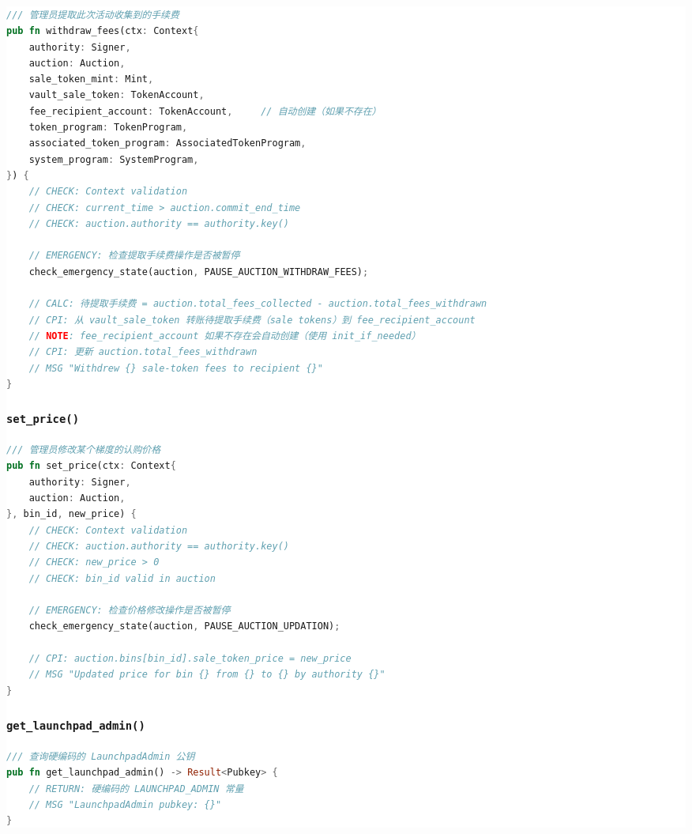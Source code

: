 ```rust
/// 管理员提取此次活动收集到的手续费
pub fn withdraw_fees(ctx: Context{
    authority: Signer,
    auction: Auction,
    sale_token_mint: Mint,
    vault_sale_token: TokenAccount,
    fee_recipient_account: TokenAccount,     // 自动创建（如果不存在）
    token_program: TokenProgram,
    associated_token_program: AssociatedTokenProgram,
    system_program: SystemProgram,
}) {
    // CHECK: Context validation
    // CHECK: current_time > auction.commit_end_time
    // CHECK: auction.authority == authority.key()

    // EMERGENCY: 检查提取手续费操作是否被暂停
    check_emergency_state(auction, PAUSE_AUCTION_WITHDRAW_FEES);

    // CALC: 待提取手续费 = auction.total_fees_collected - auction.total_fees_withdrawn
    // CPI: 从 vault_sale_token 转账待提取手续费（sale tokens）到 fee_recipient_account
    // NOTE: fee_recipient_account 如果不存在会自动创建（使用 init_if_needed）
    // CPI: 更新 auction.total_fees_withdrawn
    // MSG "Withdrew {} sale-token fees to recipient {}"
}
```

### `set_price()`

```rust
/// 管理员修改某个梯度的认购价格
pub fn set_price(ctx: Context{
    authority: Signer,
    auction: Auction,
}, bin_id, new_price) {
    // CHECK: Context validation
    // CHECK: auction.authority == authority.key()
    // CHECK: new_price > 0
    // CHECK: bin_id valid in auction

    // EMERGENCY: 检查价格修改操作是否被暂停
    check_emergency_state(auction, PAUSE_AUCTION_UPDATION);

    // CPI: auction.bins[bin_id].sale_token_price = new_price
    // MSG "Updated price for bin {} from {} to {} by authority {}"
}
```

### `get_launchpad_admin()`

```rust
/// 查询硬编码的 LaunchpadAdmin 公钥
pub fn get_launchpad_admin() -> Result<Pubkey> {
    // RETURN: 硬编码的 LAUNCHPAD_ADMIN 常量
    // MSG "LaunchpadAdmin pubkey: {}"
}
```
